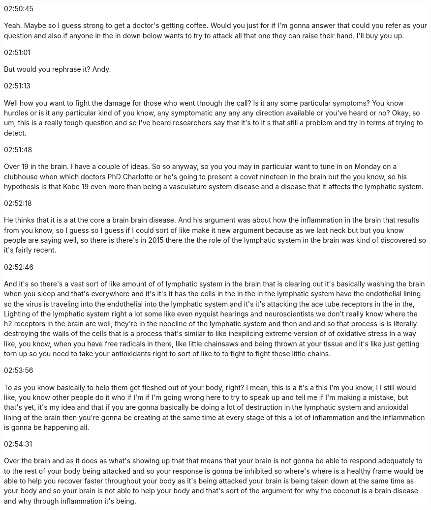 02:50:45

Yeah. Maybe so I guess strong to get a doctor's getting coffee. Would you just for if I'm gonna answer that could you refer as your question and also if anyone in the in down below wants to try to attack all that one they can raise their hand. I'll buy you up.

02:51:01

But would you rephrase it? Andy.

02:51:13

Well how you want to fight the damage for those who went through the call? Is it any some particular symptoms? You know hurdles or is it any particular kind of you know, any symptomatic any any any direction available or you've heard or no? Okay, so um, this is a really tough question and so I've heard researchers say that it's to it's that still a problem and try in terms of trying to detect.

02:51:48

Over 19 in the brain. I have a couple of ideas. So so anyway, so you you may in particular want to tune in on Monday on a clubhouse when which doctors PhD Charlotte or he's going to present a covet nineteen in the brain but the you know, so his hypothesis is that Kobe 19 even more than being a vasculature system disease and a disease that it affects the lymphatic system.

02:52:18

He thinks that it is a at the core a brain brain disease. And his argument was about how the inflammation in the brain that results from you know, so I guess so I guess if I could sort of like make it new argument because as we last neck but but you know people are saying well, so there is there's in 2015 there the the role of the lymphatic system in the brain was kind of discovered so it's fairly recent.

02:52:46

And it's so there's a vast sort of like amount of of lymphatic system in the brain that is clearing out it's basically washing the brain when you sleep and that's everywhere and it's it's it has the cells in the in the in the lymphatic system have the endothelial lining so the virus is traveling into the endothelial into the lymphatic system and it's it's attacking the ace tube receptors in the in the, Lighting of the lymphatic system right a lot some like even nyquist hearings and neuroscientists we don't really know where the h2 receptors in the brain are well, they're in the neocline of the lymphatic system and then and and so that process is is literally destroying the walls of the cells that is a process that's similar to like inexplicing extreme version of of oxidative stress in a way like, you know, when you have free radicals in there, like little chainsaws and being thrown at your tissue and it's like just getting torn up so you need to take your antioxidants right to sort of like to to fight to fight these little chains.

02:53:56

To as you know basically to help them get fleshed out of your body, right? I mean, this is a it's a this I'm you know, I I still would like, you know other people do it who if I'm if I'm going wrong here to try to speak up and tell me if I'm making a mistake, but that's yet, it's my idea and that if you are gonna basically be doing a lot of destruction in the lymphatic system and antioxidal lining of the brain then you're gonna be creating at the same time at every stage of this a lot of inflammation and the inflammation is gonna be happening all.

02:54:31

Over the brain and as it does as what's showing up that that means that your brain is not gonna be able to respond adequately to to the rest of your body being attacked and so your response is gonna be inhibited so where's where is a healthy frame would be able to help you recover faster throughout your body as it's being attacked your brain is being taken down at the same time as your body and so your brain is not able to help your body and that's sort of the argument for why the coconut is a brain disease and why through inflammation it's being.
